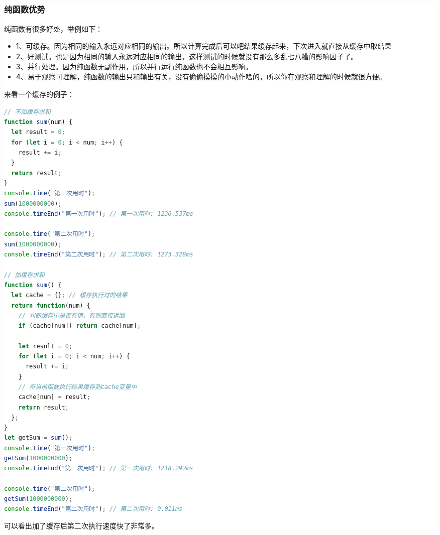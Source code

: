 ```js
```

### 纯函数优势
纯函数有很多好处，举例如下：
- 1、可缓存。因为相同的输入永远对应相同的输出。所以计算完成后可以吧结果缓存起来，下次进入就直接从缓存中取结果
- 2、好测试。也是因为相同的输入永远对应相同的输出，这样测试的时候就没有那么多乱七八糟的影响因子了。
- 3、并行处理。因为纯函数无副作用，所以并行运行纯函数也不会相互影响。
- 4、易于观察可理解，纯函数的输出只和输出有关，没有偷偷摸摸的小动作啥的，所以你在观察和理解的时候就很方便。

来看一个缓存的例子：
```js
// 不加缓存求和
function sum(num) {
  let result = 0;
  for (let i = 0; i < num; i++) {
    result += i;
  }
  return result;
}
console.time("第一次用时");
sum(1000000000);
console.timeEnd("第一次用时"); // 第一次用时: 1236.537ms

console.time("第二次用时");
sum(1000000000);
console.timeEnd("第二次用时"); // 第二次用时: 1273.328ms

// 加缓存求和
function sum() {
  let cache = {}; // 缓存执行过的结果
  return function(num) {
    // 判断缓存中是否有值，有则直接返回
    if (cache[num]) return cache[num];

    let result = 0;
    for (let i = 0; i < num; i++) {
      result += i;
    }
    // 将当前函数执行结果缓存到cache变量中
    cache[num] = result;
    return result;
  };
}
let getSum = sum();
console.time("第一次用时");
getSum(1000000000);
console.timeEnd("第一次用时"); // 第一次用时: 1218.292ms

console.time("第二次用时");
getSum(1000000000);
console.timeEnd("第二次用时"); // 第二次用时: 0.011ms
```
可以看出加了缓存后第二次执行速度快了非常多。
